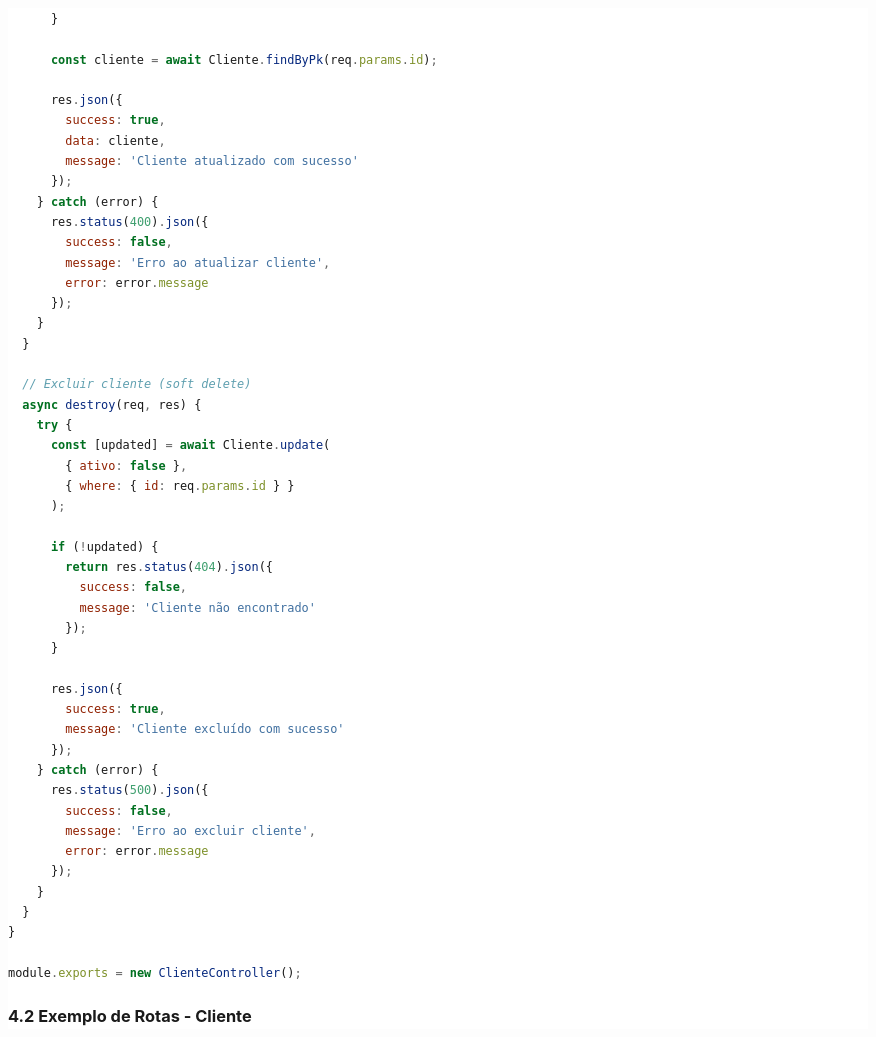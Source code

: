 ```javascript
      }
      
      const cliente = await Cliente.findByPk(req.params.id);
      
      res.json({
        success: true,
        data: cliente,
        message: 'Cliente atualizado com sucesso'
      });
    } catch (error) {
      res.status(400).json({
        success: false,
        message: 'Erro ao atualizar cliente',
        error: error.message
      });
    }
  }

  // Excluir cliente (soft delete)
  async destroy(req, res) {
    try {
      const [updated] = await Cliente.update(
        { ativo: false },
        { where: { id: req.params.id } }
      );
      
      if (!updated) {
        return res.status(404).json({
          success: false,
          message: 'Cliente não encontrado'
        });
      }
      
      res.json({
        success: true,
        message: 'Cliente excluído com sucesso'
      });
    } catch (error) {
      res.status(500).json({
        success: false,
        message: 'Erro ao excluir cliente',
        error: error.message
      });
    }
  }
}

module.exports = new ClienteController();
```

### **4.2 Exemplo de Rotas - Cliente**
